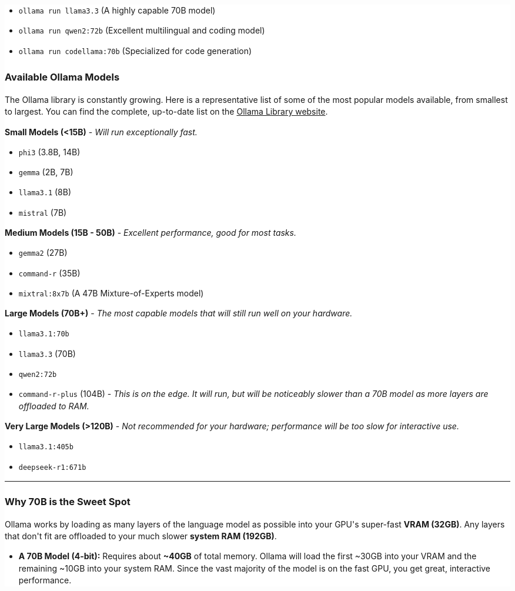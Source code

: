 *   `ollama run llama3.3` (A highly capable 70B model)
    
*   `ollama run qwen2:72b` (Excellent multilingual and coding model)
    
*   `ollama run codellama:70b` (Specialized for code generation)
    

### Available Ollama Models

The Ollama library is constantly growing. Here is a representative list of some of the most popular models available, from smallest to largest. You can find the complete, up-to-date list on the [Ollama Library website](https://ollama.com/library).

**Small Models (<15B)** - _Will run exceptionally fast._

*   `phi3` (3.8B, 14B)
    
*   `gemma` (2B, 7B)
    
*   `llama3.1` (8B)
    
*   `mistral` (7B)
    

**Medium Models (15B - 50B)** - _Excellent performance, good for most tasks._

*   `gemma2` (27B)
    
*   `command-r` (35B)
    
*   `mixtral:8x7b` (A 47B Mixture-of-Experts model)
    

**Large Models (70B+)** - _The most capable models that will still run well on your hardware._

*   `llama3.1:70b`
    
*   `llama3.3` (70B)
    
*   `qwen2:72b`
    
*   `command-r-plus` (104B) - _This is on the edge. It will run, but will be noticeably slower than a 70B model as more layers are offloaded to RAM._
    

**Very Large Models (>120B)** - _Not recommended for your hardware; performance will be too slow for interactive use._

*   `llama3.1:405b`
    
*   `deepseek-r1:671b`
    

* * *

### Why 70B is the Sweet Spot

Ollama works by loading as many layers of the language model as possible into your GPU's super-fast **VRAM (32GB)**. Any layers that don't fit are offloaded to your much slower **system RAM (192GB)**.

*   **A 70B Model (4-bit):** Requires about **~40GB** of total memory. Ollama will load the first ~30GB into your VRAM and the remaining ~10GB into your system RAM. Since the vast majority of the model is on the fast GPU, you get great, interactive performance.
    